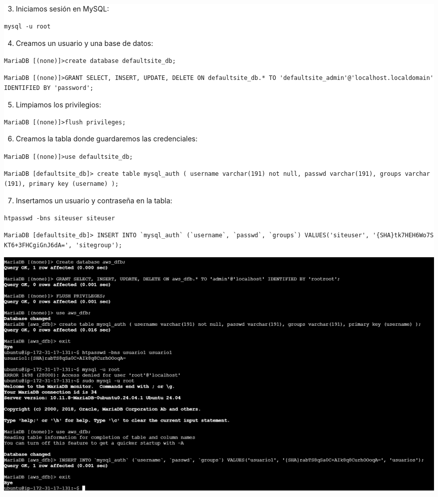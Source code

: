 3. Iniciamos sesión en MySQL:
````
mysql -u root
````

4. Creamos un usuario y una base de datos:

````
MariaDB [(none)]>create database defaultsite_db;
````

````
MariaDB [(none)]>GRANT SELECT, INSERT, UPDATE, DELETE ON defaultsite_db.* TO 'defaultsite_admin'@'localhost.localdomain' IDENTIFIED BY 'password';
````

5. Limpiamos los privilegios:

````
MariaDB [(none)]>flush privileges;
````

6. Creamos la tabla donde guardaremos las credenciales:

````
MariaDB [(none)]>use defaultsite_db;
````

````
MariaDB [defaultsite_db]> create table mysql_auth ( username varchar(191) not null, passwd varchar(191), groups varchar(191), primary key (username) );
````

7. Insertamos un usuario y contraseña en la tabla:

````
htpasswd -bns siteuser siteuser
````

````
MariaDB [defaultsite_db]> INSERT INTO `mysql_auth` (`username`, `passwd`, `groups`) VALUES('siteuser', '{SHA}tk7HEH6Wo7SKT6+3FHCgiGnJ6dA=', 'sitegroup');
````

<img src="./rsc/img/mariadb_auth.png" alt="" width="870"/>

